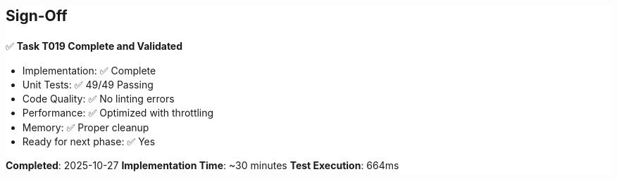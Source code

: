 
## Sign-Off

✅ **Task T019 Complete and Validated**

- Implementation: ✅ Complete
- Unit Tests: ✅ 49/49 Passing
- Code Quality: ✅ No linting errors
- Performance: ✅ Optimized with throttling
- Memory: ✅ Proper cleanup
- Ready for next phase: ✅ Yes

**Completed**: 2025-10-27
**Implementation Time**: ~30 minutes
**Test Execution**: 664ms
